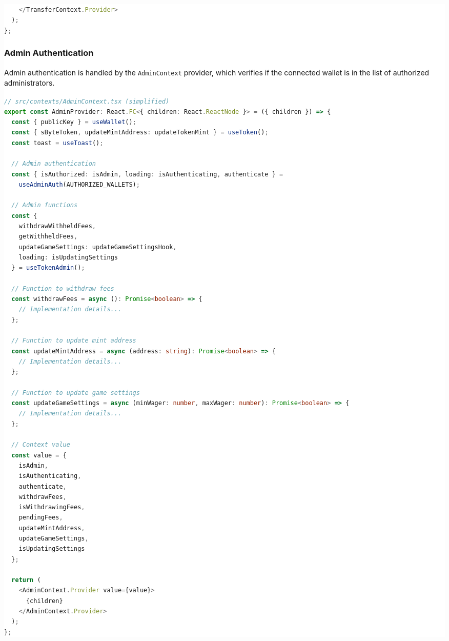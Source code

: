 ```typescript
    </TransferContext.Provider>
  );
};
```

### Admin Authentication

Admin authentication is handled by the `AdminContext` provider, which verifies if the connected wallet is in the list of authorized administrators.

```typescript
// src/contexts/AdminContext.tsx (simplified)
export const AdminProvider: React.FC<{ children: React.ReactNode }> = ({ children }) => {
  const { publicKey } = useWallet();
  const { sByteToken, updateMintAddress: updateTokenMint } = useToken();
  const toast = useToast();
  
  // Admin authentication
  const { isAuthorized: isAdmin, loading: isAuthenticating, authenticate } = 
    useAdminAuth(AUTHORIZED_WALLETS);
  
  // Admin functions
  const { 
    withdrawWithheldFees, 
    getWithheldFees,
    updateGameSettings: updateGameSettingsHook,
    loading: isUpdatingSettings 
  } = useTokenAdmin();
  
  // Function to withdraw fees
  const withdrawFees = async (): Promise<boolean> => {
    // Implementation details...
  };
  
  // Function to update mint address
  const updateMintAddress = async (address: string): Promise<boolean> => {
    // Implementation details...
  };
  
  // Function to update game settings
  const updateGameSettings = async (minWager: number, maxWager: number): Promise<boolean> => {
    // Implementation details...
  };
  
  // Context value
  const value = {
    isAdmin,
    isAuthenticating,
    authenticate,
    withdrawFees,
    isWithdrawingFees,
    pendingFees,
    updateMintAddress,
    updateGameSettings,
    isUpdatingSettings
  };
  
  return (
    <AdminContext.Provider value={value}>
      {children}
    </AdminContext.Provider>
  );
};
```